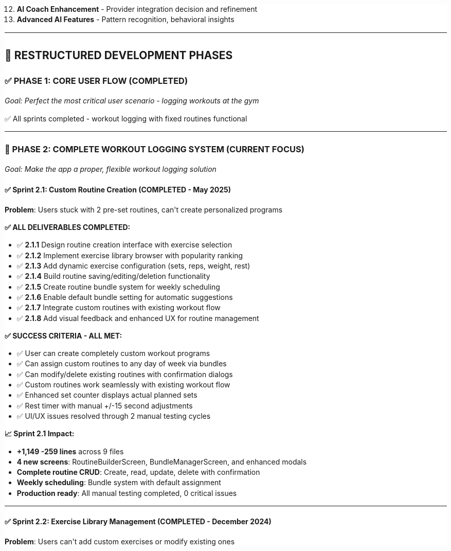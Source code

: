 12. **AI Coach Enhancement** - Provider integration decision and refinement
13. **Advanced AI Features** - Pattern recognition, behavioral insights

---

## 🎯 **RESTRUCTURED DEVELOPMENT PHASES**

### **✅ PHASE 1: CORE USER FLOW (COMPLETED)**
*Goal: Perfect the most critical user scenario - logging workouts at the gym*

✅ All sprints completed - workout logging with fixed routines functional

---

### **🚀 PHASE 2: COMPLETE WORKOUT LOGGING SYSTEM (CURRENT FOCUS)**
*Goal: Make the app a proper, flexible workout logging solution*

#### **✅ Sprint 2.1: Custom Routine Creation (COMPLETED - May 2025)**
**Problem**: Users stuck with 2 pre-set routines, can't create personalized programs

**✅ ALL DELIVERABLES COMPLETED:**
- ✅ **2.1.1** Design routine creation interface with exercise selection
- ✅ **2.1.2** Implement exercise library browser with popularity ranking
- ✅ **2.1.3** Add dynamic exercise configuration (sets, reps, weight, rest)
- ✅ **2.1.4** Build routine saving/editing/deletion functionality
- ✅ **2.1.5** Create routine bundle system for weekly scheduling
- ✅ **2.1.6** Enable default bundle setting for automatic suggestions
- ✅ **2.1.7** Integrate custom routines with existing workout flow
- ✅ **2.1.8** Add visual feedback and enhanced UX for routine management

**✅ SUCCESS CRITERIA - ALL MET:**
- ✅ User can create completely custom workout programs
- ✅ Can assign custom routines to any day of week via bundles
- ✅ Can modify/delete existing routines with confirmation dialogs
- ✅ Custom routines work seamlessly with existing workout flow
- ✅ Enhanced set counter displays actual planned sets
- ✅ Rest timer with manual +/-15 second adjustments
- ✅ UI/UX issues resolved through 2 manual testing cycles

**📈 Sprint 2.1 Impact:**
- **+1,149 -259 lines** across 9 files
- **4 new screens**: RoutineBuilderScreen, BundleManagerScreen, and enhanced modals
- **Complete routine CRUD**: Create, read, update, delete with confirmation
- **Weekly scheduling**: Bundle system with default assignment
- **Production ready**: All manual testing completed, 0 critical issues

---

#### **✅ Sprint 2.2: Exercise Library Management (COMPLETED - December 2024)**
**Problem**: Users can't add custom exercises or modify existing ones
